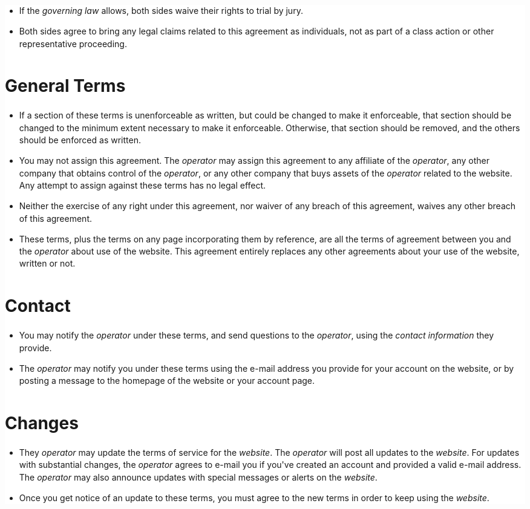 - If the _governing law_ allows, both sides waive their rights to trial by jury.

- Both sides agree to bring any legal claims related to this agreement as individuals, not as part of a class action or other representative proceeding.

# General Terms

- If a section of these terms is unenforceable as written, but could be changed to make it enforceable, that section should be changed to the minimum extent necessary to make it enforceable. Otherwise, that section should be removed, and the others should be enforced as written.

- You may not assign this agreement. The _operator_ may assign this agreement to any affiliate of the _operator_, any other company that obtains control of the _operator_, or any other company that buys assets of the _operator_ related to the website. Any attempt to assign against these terms has no legal effect.

- Neither the exercise of any right under this agreement, nor waiver of any breach of this agreement, waives any other breach of this agreement.

- These terms, plus the terms on any page incorporating them by reference, are all the terms of agreement between you and the _operator_ about use of the website. This agreement entirely replaces any other agreements about your use of the website, written or not.

# Contact

- You may notify the _operator_ under these terms, and send questions to the _operator_, using the _contact information_ they provide.

- The _operator_ may notify you under these terms using the e-mail address you provide for your account on the website, or by posting a message to the homepage of the website or your account page.

# Changes

- They _operator_ may update the terms of service for the _website_. The _operator_ will post all updates to the _website_. For updates with substantial changes, the _operator_ agrees to e-mail you if you've created an account and provided a valid e-mail address. The _operator_ may also announce updates with special messages or alerts on the _website_.

- Once you get notice of an update to these terms, you must agree to the new terms in order to keep using the _website_.
